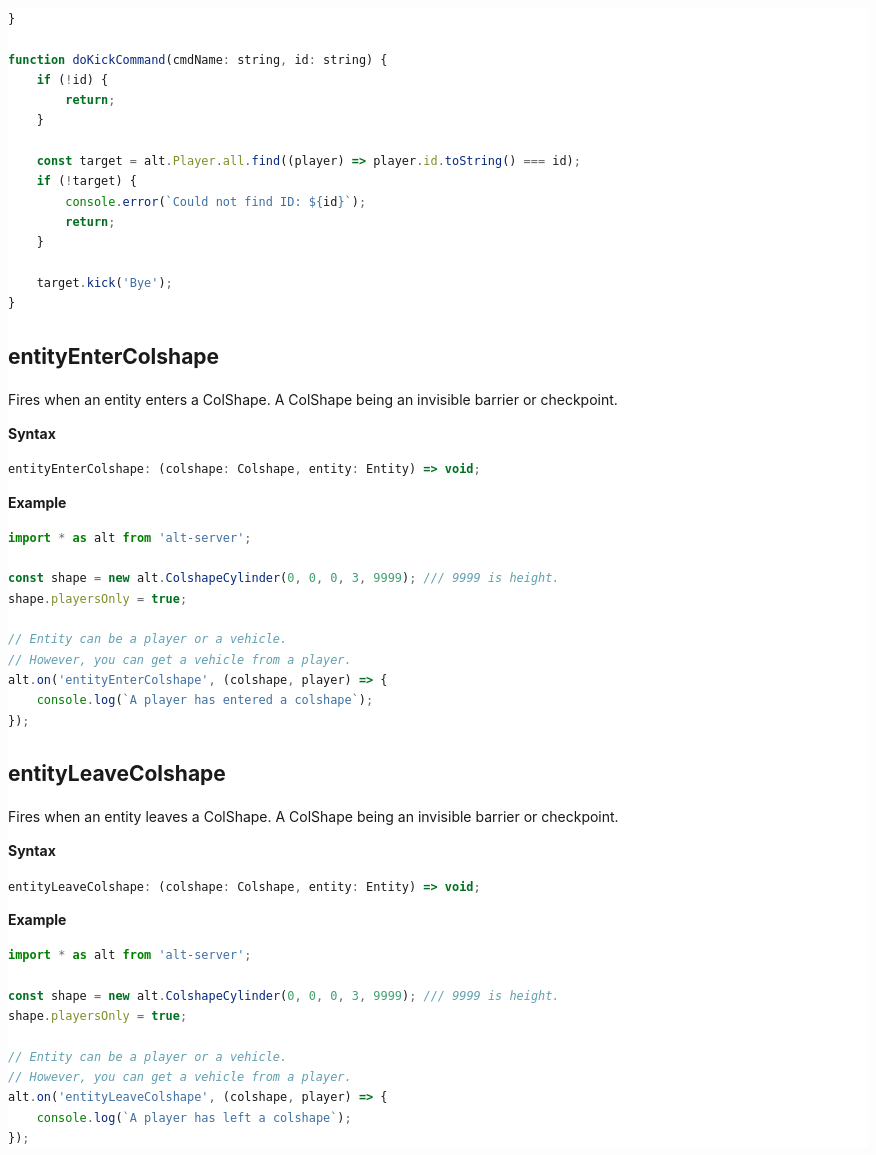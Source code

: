 ```js
}

function doKickCommand(cmdName: string, id: string) {
    if (!id) {
        return;
    }

    const target = alt.Player.all.find((player) => player.id.toString() === id);
    if (!target) {
        console.error(`Could not find ID: ${id}`);
        return;
    }

    target.kick('Bye');
}
```

## **entityEnterColshape**

Fires when an entity enters a ColShape. A ColShape being an invisible barrier or checkpoint.

**Syntax**

```js
entityEnterColshape: (colshape: Colshape, entity: Entity) => void;
```

**Example**

```js
import * as alt from 'alt-server';

const shape = new alt.ColshapeCylinder(0, 0, 0, 3, 9999); /// 9999 is height.
shape.playersOnly = true;

// Entity can be a player or a vehicle.
// However, you can get a vehicle from a player.
alt.on('entityEnterColshape', (colshape, player) => {
    console.log(`A player has entered a colshape`);
});
```

## **entityLeaveColshape**

Fires when an entity leaves a ColShape. A ColShape being an invisible barrier or checkpoint.

**Syntax**

```js
entityLeaveColshape: (colshape: Colshape, entity: Entity) => void;
```

**Example**

```js
import * as alt from 'alt-server';

const shape = new alt.ColshapeCylinder(0, 0, 0, 3, 9999); /// 9999 is height.
shape.playersOnly = true;

// Entity can be a player or a vehicle.
// However, you can get a vehicle from a player.
alt.on('entityLeaveColshape', (colshape, player) => {
    console.log(`A player has left a colshape`);
});
```
